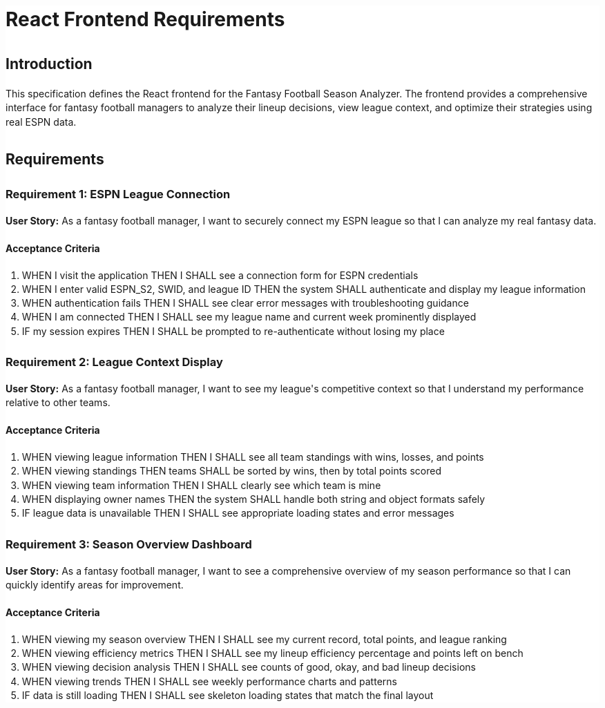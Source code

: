 # React Frontend Requirements

## Introduction

This specification defines the React frontend for the Fantasy Football Season Analyzer. The frontend provides a comprehensive interface for fantasy football managers to analyze their lineup decisions, view league context, and optimize their strategies using real ESPN data.

## Requirements

### Requirement 1: ESPN League Connection

**User Story:** As a fantasy football manager, I want to securely connect my ESPN league so that I can analyze my real fantasy data.

#### Acceptance Criteria

1. WHEN I visit the application THEN I SHALL see a connection form for ESPN credentials
2. WHEN I enter valid ESPN_S2, SWID, and league ID THEN the system SHALL authenticate and display my league information
3. WHEN authentication fails THEN I SHALL see clear error messages with troubleshooting guidance
4. WHEN I am connected THEN I SHALL see my league name and current week prominently displayed
5. IF my session expires THEN I SHALL be prompted to re-authenticate without losing my place

### Requirement 2: League Context Display

**User Story:** As a fantasy football manager, I want to see my league's competitive context so that I understand my performance relative to other teams.

#### Acceptance Criteria

1. WHEN viewing league information THEN I SHALL see all team standings with wins, losses, and points
2. WHEN viewing standings THEN teams SHALL be sorted by wins, then by total points scored
3. WHEN viewing team information THEN I SHALL clearly see which team is mine
4. WHEN displaying owner names THEN the system SHALL handle both string and object formats safely
5. IF league data is unavailable THEN I SHALL see appropriate loading states and error messages

### Requirement 3: Season Overview Dashboard

**User Story:** As a fantasy football manager, I want to see a comprehensive overview of my season performance so that I can quickly identify areas for improvement.

#### Acceptance Criteria

1. WHEN viewing my season overview THEN I SHALL see my current record, total points, and league ranking
2. WHEN viewing efficiency metrics THEN I SHALL see my lineup efficiency percentage and points left on bench
3. WHEN viewing decision analysis THEN I SHALL see counts of good, okay, and bad lineup decisions
4. WHEN viewing trends THEN I SHALL see weekly performance charts and patterns
5. IF data is still loading THEN I SHALL see skeleton loading states that match the final layout
